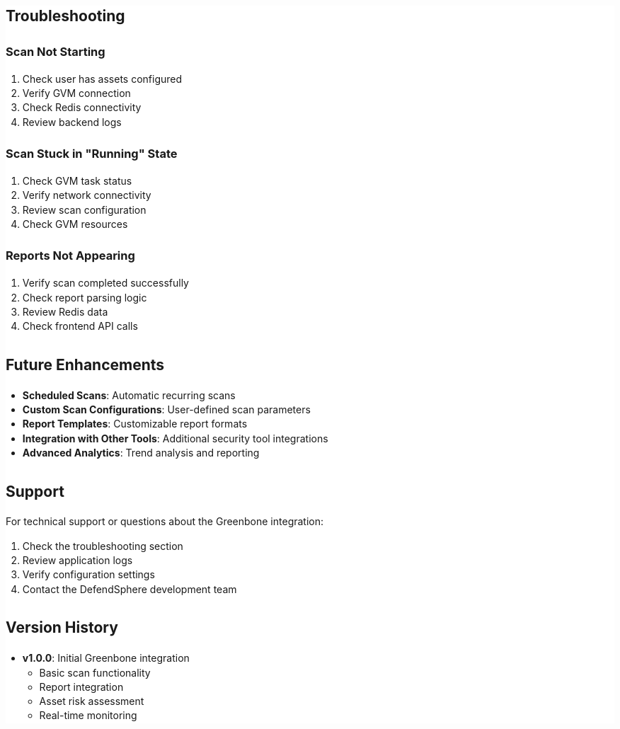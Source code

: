 ## Troubleshooting

### Scan Not Starting
1. Check user has assets configured
2. Verify GVM connection
3. Check Redis connectivity
4. Review backend logs

### Scan Stuck in "Running" State
1. Check GVM task status
2. Verify network connectivity
3. Review scan configuration
4. Check GVM resources

### Reports Not Appearing
1. Verify scan completed successfully
2. Check report parsing logic
3. Review Redis data
4. Check frontend API calls

## Future Enhancements

- **Scheduled Scans**: Automatic recurring scans
- **Custom Scan Configurations**: User-defined scan parameters
- **Report Templates**: Customizable report formats
- **Integration with Other Tools**: Additional security tool integrations
- **Advanced Analytics**: Trend analysis and reporting

## Support

For technical support or questions about the Greenbone integration:

1. Check the troubleshooting section
2. Review application logs
3. Verify configuration settings
4. Contact the DefendSphere development team

## Version History

- **v1.0.0**: Initial Greenbone integration
  - Basic scan functionality
  - Report integration
  - Asset risk assessment
  - Real-time monitoring